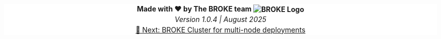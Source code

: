 
<p align="center">
  <b>Made with ❤️ by The BROKE team <img src="broke-logo.png" alt="BROKE Logo" width="30" style="vertical-align: middle;"></b><br>
  <i>Version 1.0.4 | August 2025</i><br>
  <a href="https://github.com/mzau/broke-cluster">🔮 Next: BROKE Cluster for multi-node deployments</a>
</p>
